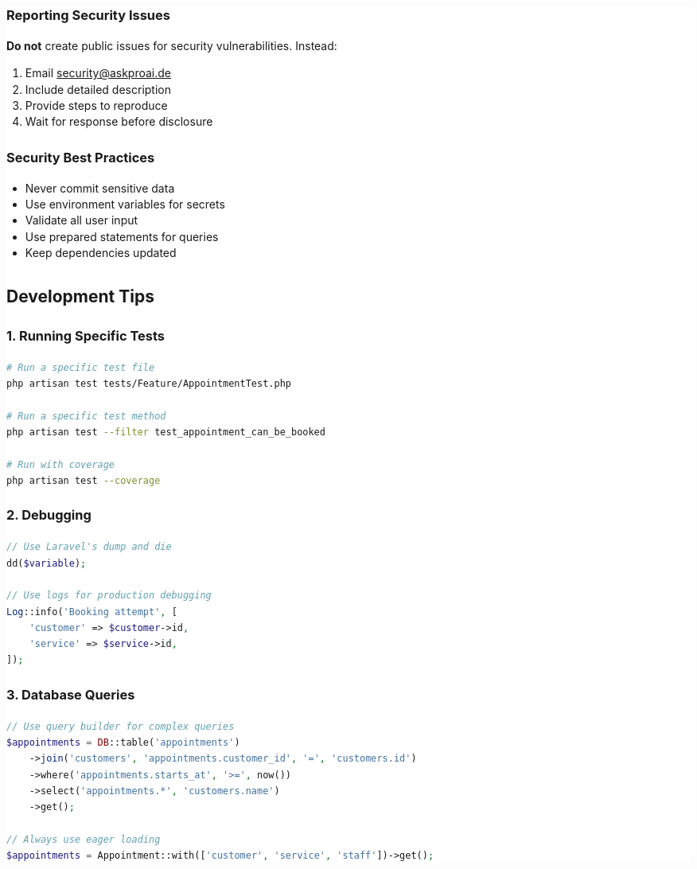 ### Reporting Security Issues
**Do not** create public issues for security vulnerabilities. Instead:
1. Email security@askproai.de
2. Include detailed description
3. Provide steps to reproduce
4. Wait for response before disclosure

### Security Best Practices
- Never commit sensitive data
- Use environment variables for secrets
- Validate all user input
- Use prepared statements for queries
- Keep dependencies updated

## Development Tips

### 1. Running Specific Tests
```bash
# Run a specific test file
php artisan test tests/Feature/AppointmentTest.php

# Run a specific test method
php artisan test --filter test_appointment_can_be_booked

# Run with coverage
php artisan test --coverage
```

### 2. Debugging
```php
// Use Laravel's dump and die
dd($variable);

// Use logs for production debugging
Log::info('Booking attempt', [
    'customer' => $customer->id,
    'service' => $service->id,
]);
```

### 3. Database Queries
```php
// Use query builder for complex queries
$appointments = DB::table('appointments')
    ->join('customers', 'appointments.customer_id', '=', 'customers.id')
    ->where('appointments.starts_at', '>=', now())
    ->select('appointments.*', 'customers.name')
    ->get();

// Always use eager loading
$appointments = Appointment::with(['customer', 'service', 'staff'])->get();
```
